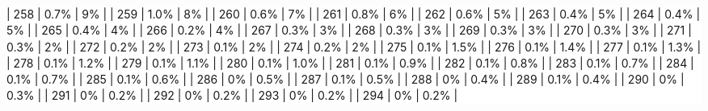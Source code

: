 | 258 | 0.7% | 9% |
| 259 | 1.0% | 8% |
| 260 | 0.6% | 7% |
| 261 | 0.8% | 6% |
| 262 | 0.6% | 5% |
| 263 | 0.4% | 5% |
| 264 | 0.4% | 5% |
| 265 | 0.4% | 4% |
| 266 | 0.2% | 4% |
| 267 | 0.3% | 3% |
| 268 | 0.3% | 3% |
| 269 | 0.3% | 3% |
| 270 | 0.3% | 3% |
| 271 | 0.3% | 2% |
| 272 | 0.2% | 2% |
| 273 | 0.1% | 2% |
| 274 | 0.2% | 2% |
| 275 | 0.1% | 1.5% |
| 276 | 0.1% | 1.4% |
| 277 | 0.1% | 1.3% |
| 278 | 0.1% | 1.2% |
| 279 | 0.1% | 1.1% |
| 280 | 0.1% | 1.0% |
| 281 | 0.1% | 0.9% |
| 282 | 0.1% | 0.8% |
| 283 | 0.1% | 0.7% |
| 284 | 0.1% | 0.7% |
| 285 | 0.1% | 0.6% |
| 286 | 0% | 0.5% |
| 287 | 0.1% | 0.5% |
| 288 | 0% | 0.4% |
| 289 | 0.1% | 0.4% |
| 290 | 0% | 0.3% |
| 291 | 0% | 0.2% |
| 292 | 0% | 0.2% |
| 293 | 0% | 0.2% |
| 294 | 0% | 0.2% |
